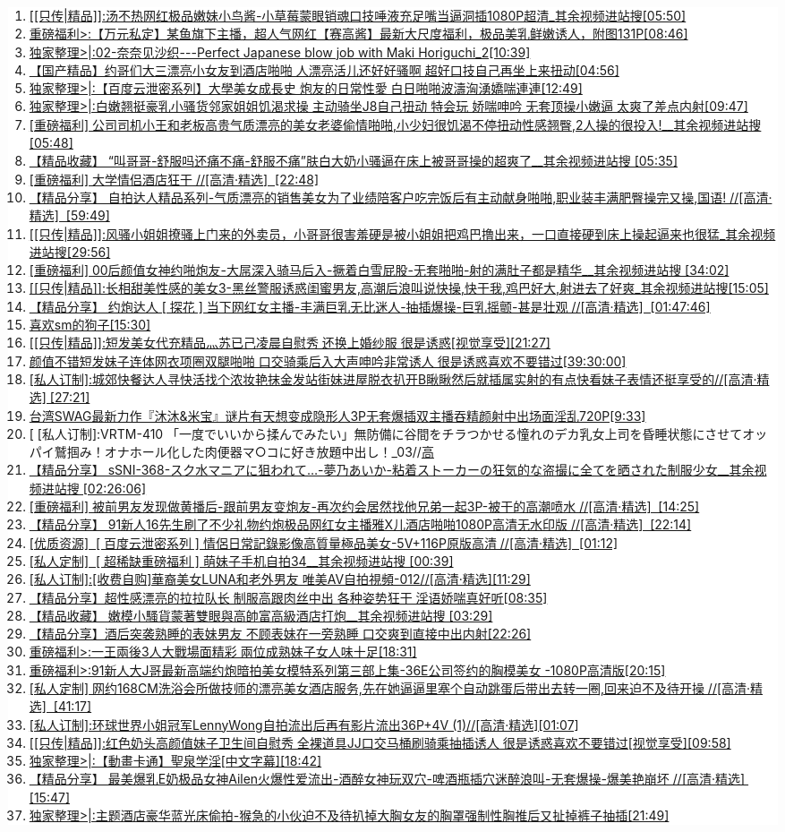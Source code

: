 1. [ [[只传|精品]]:汤不热网红极品嫩妹小鸟酱-小草莓蒙眼销魂口技唾液充足嘴当逼洞插1080P超清_其余视频进站搜[05:50] ]( https://yaoshe120.com/embed/20774)
1. [ 重磅福利&gt;:【万元私定】某鱼旗下主播，超人气网红【赛高酱】最新大尺度福利，极品美乳鲜嫩诱人，附图131P[08:46] ]( https://hctv2.xyz/embed/7050)
1. [ 独家整理&gt;|:02-奈奈见沙织---Perfect Japanese blow job with Maki Horiguchi_2[10:39] ]( https://ppx218.com/embed/15151)
1. [ 【国产精品】约哥们大三漂亮小女友到酒店啪啪 人漂亮活儿还好好骚啊 超好口技自己再坐上来扭动[04:56] ]( https://www.666dav.com/vod/90319/)
1. [ 独家整理&gt;|:【百度云泄密系列】大學美女成長史 炮友的日常性愛 白日啪啪波濤洶湧嬌喘連連[12:49] ]( https://ppx218.com/embed/34641)
1. [ 独家整理&gt;|:白嫩翘挺豪乳小骚货邻家姐姐饥渴求操 主动骑坐J8自己扭动 特会玩 娇喘呻吟 无套顶操小嫩逼 太爽了差点内射[09:47] ]( https://ppx218.com/embed/15572)
1. [ [重磅福利] 公司司机小王和老板高贵气质漂亮的美女老婆偷情啪啪,小少妇很饥渴不停扭动性感翘臀,2人操的很投入!__其余视频进站搜 [05:48] ]( https://baiduyunkan.com/embed/2132299478a56cbc0a5d9b96029a50bbd62fd?id=1682)
1. [ 【精品收藏】 “叫哥哥-舒服吗还痛不痛-舒服不痛”肤白大奶小骚逼在床上被哥哥操的超爽了__其余视频进站搜 [05:35] ]( https://baiduyunkan.com/embed/21322a5981166b8498022f486b50bf77a613a?id=1255)
1. [ [重磅福利] 大学情侣酒店狂干 //[高清·精选]&nbsp; [22:48] ]( https://baiduyunkan.com/embed/21322ba1ddff8f5bdca4f7839522e14a98e45?id=2300)
1. [ 【精品分享】 自拍达人精品系列-气质漂亮的销售美女为了业绩陪客户吃完饭后有主动献身啪啪,职业装丰满肥臀操完又操,国语! //[高清·精选]&nbsp; [59:49] ]( https://baiduyunkan.com/embed/21322a33ddd322ea87f5d2df5e093b79b2b1b?id=5789)
1. [ [[只传|精品]]:风骚小姐姐撩骚上门来的外卖员，小哥哥很害羞硬是被小姐姐把鸡巴撸出来，一口直接硬到床上操起逼来也很猛_其余视频进站搜[29:56] ]( https://yaoshe120.com/embed/48437)
1. [ [重磅福利] 00后颜值女神约啪炮友-大屌深入骑马后入-撅着白雪屁股-无套啪啪-射的满肚子都是精华__其余视频进站搜 [34:02] ]( https://baiduyunkan.com/embed/213226eadc4cfe50c714fe7c356a96e5c0b18?id=538)
1. [ [[只传|精品]]:长相甜美性感的美女3-黑丝警服诱惑闺蜜男友,高潮后浪叫说快操,快干我,鸡巴好大,射进去了好爽_其余视频进站搜[15:05] ]( https://yaoshe120.com/embed/9432)
1. [ 【精品分享】 约炮达人 [ 探花 ] 当下网红女主播-丰满巨乳无比迷人-抽插爆操-巨乳摇颤-甚是壮观 //[高清·精选]&nbsp; [01:47:46] ]( https://baiduyunkan.com/embed/2132270e02cd51f74611f6da6b427299e3dee?id=5436)
1. [ 喜欢sm的狗子[15:30] ]( https://kkembed.kdwshell.com/embed/70011)
1. [ [[只传|精品]]:短发美女代充精品灬苏已己凌晨自慰秀 还换上婚纱服 很是诱惑[视觉享受][21:27] ]( https://yaoshe120.com/embed/20096)
1. [ 颜值不错短发妹子连体网衣项圈双腿啪啪 口交骑乘后入大声呻吟非常诱人 很是诱惑喜欢不要错过[39:30:00] ]( https://kkembed.kdwshell.com/embed/70554)
1. [ [私人订制]:城郊快餐达人寻快活找个浓妆艳抹金发站街妹进屋脱衣扒开B瞅瞅然后就插属实射的有点快看妹子表情还挺享受的//[高清·精选] [27:21] ]( https://yuese97.com/embed/8267)
1. [ 台湾SWAG最新力作『沐沐&米宝』谜片有天想变成隐形人3P无套爆插双主播吞精颜射中出场面淫乱720P[9:33] ]( https://kkembed.kdwshell.com/embed/70551)
1. [ [私人订制]:VRTM-410 「一度でいいから揉んでみたい」無防備に谷間をチラつかせる憧れのデカ乳女上司を昏睡状態にさせてオッパイ鷲掴み！オナホール化した肉便器マ○コに好き放題中出し！_03//[高 ]( https://yuese97.com/embed/17942)
1. [ 【精品分享】 sSNI-368-スク水マニアに狙われて…-夢乃あいか-粘着ストーカーの狂気的な盗撮に全てを晒された制服少女__其余视频进站搜 [02:26:06] ]( https://baiduyunkan.com/embed/21322f769de4dc6cc42b1653a17f13f54b701?id=1176)
1. [ [重磅福利] 被前男友发现做黄播后-跟前男友变炮友-再次约会居然找他兄弟一起3P-被干的高潮喷水 //[高清·精选]&nbsp; [14:25] ]( https://baiduyunkan.com/embed/213229cd7bbe74f28e475cfb1e16747d71122?id=5892)
1. [ 【精品分享】 91新人16先生刷了不少礼物约炮极品网红女主播雅X儿酒店啪啪1080P高清无水印版 //[高清·精选]&nbsp; [22:14] ]( https://baiduyunkan.com/embed/2132220db7fd1b71c72c3d7be7f3a2a9716b3?id=850)
1. [ [优质资源]&nbsp; [ 百度云泄密系列 ] 情侶日常記錄影像高質量極品美女-5V+116P原版高清 //[高清·精选]&nbsp; [01:12] ]( https://baiduyunkan.com/embed/21322b8a244267b90130b9fca82e8265a394f?id=272)
1. [ [私人定制]&nbsp; [ 超稀缺重磅福利 ] 萌妹子手机自拍34__其余视频进站搜 [00:39] ]( https://baiduyunkan.com/embed/213221bfde317e8ea2767fcf47913e14d3880?id=462)
1. [ [私人订制]:[收费自购]華裔美女LUNA和老外男友 唯美AV自拍視頻-012//[高清·精选][11:29] ]( https://yuese97.com/embed/23045)
1. [ 【精品分享】超性感漂亮的拉拉队长 制服高跟肉丝中出 各种姿势狂干 淫语娇喘真好听[08:35] ]( https://www.666dav.com/vod/124346/)
1. [ 【精品收藏】 嫩模小騷貨蒙著雙眼與高帥富高級酒店打炮__其余视频进站搜 [03:29] ]( https://baiduyunkan.com/embed/213225f8b9604f7bc168aacded8805a5e2ded?id=2581)
1. [ 【精品分享】酒后突袭熟睡的表妹男友 不顾表妹在一旁熟睡 口交爽到直接中出内射[22:26] ]( https://www.666dav.com/vod/124340/)
1. [ 重磅福利&gt;:一王兩後3人大戰場面精彩 兩位成熟妹子女人味十足[18:31] ]( https://hctv2.xyz/embed/5007)
1. [ 重磅福利&gt;:91新人大J哥最新高端约炮暗拍美女模特系列第三部上集-36E公司签约的胸模美女 -1080P高清版[20:15] ]( https://hctv2.xyz/embed/101)
1. [ [私人定制] 网约168CM洗浴会所做技师的漂亮美女酒店服务,先在她逼逼里塞个自动跳蛋后带出去转一圈,回来迫不及待开操 //[高清·精选]&nbsp; [41:17] ]( https://baiduyunkan.com/embed/213227e04c65ea9747d78168f0edc32bc521a?id=5562)
1. [ [私人订制]:环球世界小姐冠军LennyWong自拍流出后再有影片流出36P+4V (1)//[高清·精选][01:07] ]( https://yuese97.com/embed/20749)
1. [ [[只传|精品]]:红色奶头高颜值妹子卫生间自慰秀 全裸道具JJ口交马桶刷骑乘抽插诱人 很是诱惑喜欢不要错过[视觉享受][09:58] ]( https://yaoshe120.com/embed/35892)
1. [ 独家整理&gt;|:【動畫卡通】聖泉学淫[中文字幕][18:42] ]( https://ppx218.com/embed/17935)
1. [ 【精品分享】 最美爆乳E奶极品女神Ailen火爆性爱流出-酒醉女神玩双穴-啤酒瓶插穴迷醉浪叫-无套爆操-爆美艳崩坏 //[高清·精选]&nbsp; [15:47] ]( https://baiduyunkan.com/embed/213227d5cac7f9b281ae649864a8fffb0ac4f?id=4028)
1. [ 独家整理&gt;|:主题酒店豪华蓝光床偷拍-猴急的小伙迫不及待扒掉大胸女友的胸罩强制性胸推后又扯掉裤子抽插[21:49] ]( https://ppx218.com/embed/2495)